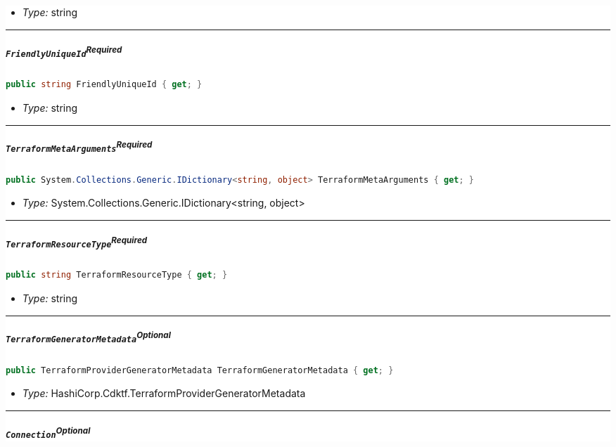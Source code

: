 - *Type:* string

---

##### `FriendlyUniqueId`<sup>Required</sup> <a name="FriendlyUniqueId" id="rhizo-co-terraform-provider-oci.loadBalancerSslCipherSuite.LoadBalancerSslCipherSuite.property.friendlyUniqueId"></a>

```csharp
public string FriendlyUniqueId { get; }
```

- *Type:* string

---

##### `TerraformMetaArguments`<sup>Required</sup> <a name="TerraformMetaArguments" id="rhizo-co-terraform-provider-oci.loadBalancerSslCipherSuite.LoadBalancerSslCipherSuite.property.terraformMetaArguments"></a>

```csharp
public System.Collections.Generic.IDictionary<string, object> TerraformMetaArguments { get; }
```

- *Type:* System.Collections.Generic.IDictionary<string, object>

---

##### `TerraformResourceType`<sup>Required</sup> <a name="TerraformResourceType" id="rhizo-co-terraform-provider-oci.loadBalancerSslCipherSuite.LoadBalancerSslCipherSuite.property.terraformResourceType"></a>

```csharp
public string TerraformResourceType { get; }
```

- *Type:* string

---

##### `TerraformGeneratorMetadata`<sup>Optional</sup> <a name="TerraformGeneratorMetadata" id="rhizo-co-terraform-provider-oci.loadBalancerSslCipherSuite.LoadBalancerSslCipherSuite.property.terraformGeneratorMetadata"></a>

```csharp
public TerraformProviderGeneratorMetadata TerraformGeneratorMetadata { get; }
```

- *Type:* HashiCorp.Cdktf.TerraformProviderGeneratorMetadata

---

##### `Connection`<sup>Optional</sup> <a name="Connection" id="rhizo-co-terraform-provider-oci.loadBalancerSslCipherSuite.LoadBalancerSslCipherSuite.property.connection"></a>
